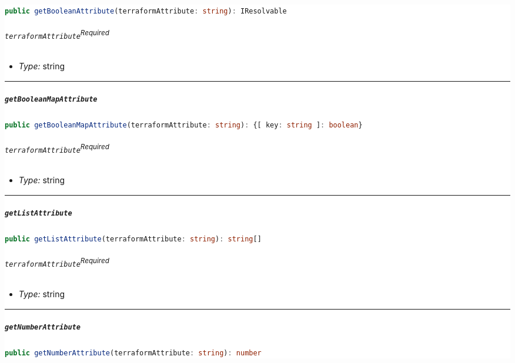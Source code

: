 ```typescript
public getBooleanAttribute(terraformAttribute: string): IResolvable
```

###### `terraformAttribute`<sup>Required</sup> <a name="terraformAttribute" id="@cdktf/provider-newrelic.dataNewrelicSyntheticsSecureCredential.DataNewrelicSyntheticsSecureCredential.getBooleanAttribute.parameter.terraformAttribute"></a>

- *Type:* string

---

##### `getBooleanMapAttribute` <a name="getBooleanMapAttribute" id="@cdktf/provider-newrelic.dataNewrelicSyntheticsSecureCredential.DataNewrelicSyntheticsSecureCredential.getBooleanMapAttribute"></a>

```typescript
public getBooleanMapAttribute(terraformAttribute: string): {[ key: string ]: boolean}
```

###### `terraformAttribute`<sup>Required</sup> <a name="terraformAttribute" id="@cdktf/provider-newrelic.dataNewrelicSyntheticsSecureCredential.DataNewrelicSyntheticsSecureCredential.getBooleanMapAttribute.parameter.terraformAttribute"></a>

- *Type:* string

---

##### `getListAttribute` <a name="getListAttribute" id="@cdktf/provider-newrelic.dataNewrelicSyntheticsSecureCredential.DataNewrelicSyntheticsSecureCredential.getListAttribute"></a>

```typescript
public getListAttribute(terraformAttribute: string): string[]
```

###### `terraformAttribute`<sup>Required</sup> <a name="terraformAttribute" id="@cdktf/provider-newrelic.dataNewrelicSyntheticsSecureCredential.DataNewrelicSyntheticsSecureCredential.getListAttribute.parameter.terraformAttribute"></a>

- *Type:* string

---

##### `getNumberAttribute` <a name="getNumberAttribute" id="@cdktf/provider-newrelic.dataNewrelicSyntheticsSecureCredential.DataNewrelicSyntheticsSecureCredential.getNumberAttribute"></a>

```typescript
public getNumberAttribute(terraformAttribute: string): number
```

